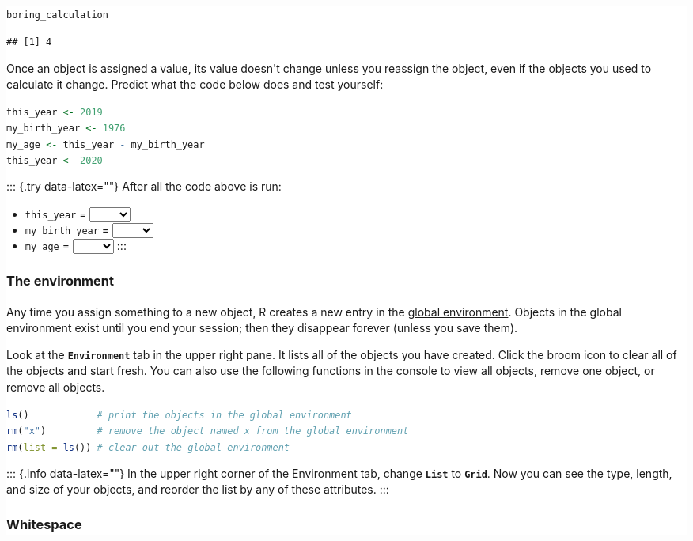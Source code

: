 
```r
boring_calculation
```

```
## [1] 4
```

Once an object is assigned a value, its value doesn't change unless you reassign the object, even if the objects you used to calculate it change. Predict what the code below does and test yourself:


```r
this_year <- 2019
my_birth_year <- 1976
my_age <- this_year - my_birth_year
this_year <- 2020
```

::: {.try data-latex=""}
After all the code above is run:

* `this_year` = <select class='webex-select'><option value='blank'></option><option value=''>43</option><option value=''>44</option><option value=''>1976</option><option value=''>2019</option><option value='answer'>2020</option></select>
* `my_birth_year` = <select class='webex-select'><option value='blank'></option><option value=''>43</option><option value=''>44</option><option value='answer'>1976</option><option value=''>2019</option><option value=''>2020</option></select>
* `my_age` = <select class='webex-select'><option value='blank'></option><option value='answer'>43</option><option value=''>44</option><option value=''>1976</option><option value=''>2019</option><option value=''>2020</option></select>
:::


### The environment

Any time you assign something to a new object, R creates a new entry in the <a class='glossary' target='_blank' title='The interactive workspace where your script runs' href='https://psyteachr.github.io/glossary/g#global-environment'>global environment</a>. Objects in the global environment exist until you end your session; then they disappear forever (unless you save them).

Look at the **`Environment`** tab in the upper right pane. It lists all of the objects you have created. Click the broom icon to clear all of the objects and start fresh. You can also use the following functions in the console to view all objects, remove one object, or remove all objects.


```r
ls()            # print the objects in the global environment
rm("x")         # remove the object named x from the global environment
rm(list = ls()) # clear out the global environment
```

::: {.info data-latex=""}
In the upper right corner of the Environment tab, change **`List`** to **`Grid`**. Now you can see the type, length, and size of your objects, and reorder the list by any of these attributes.
:::

### Whitespace
